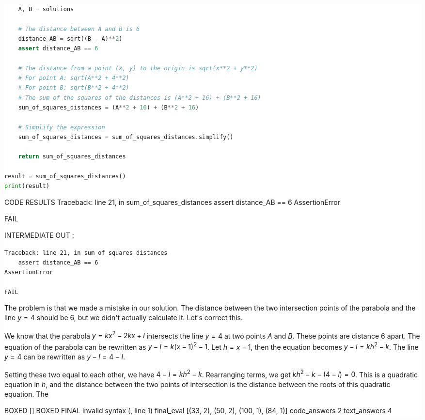 ```python
    A, B = solutions

    # The distance between A and B is 6
    distance_AB = sqrt((B - A)**2)
    assert distance_AB == 6

    # The distance from a point (x, y) to the origin is sqrt(x**2 + y**2)
    # For point A: sqrt(A**2 + 4**2)
    # For point B: sqrt(B**2 + 4**2)
    # The sum of the squares of the distances is (A**2 + 16) + (B**2 + 16)
    sum_of_squares_distances = (A**2 + 16) + (B**2 + 16)

    # Simplify the expression
    sum_of_squares_distances = sum_of_squares_distances.simplify()

    return sum_of_squares_distances

result = sum_of_squares_distances()
print(result)
```

CODE RESULTS Traceback: line 21, in sum_of_squares_distances
    assert distance_AB == 6
AssertionError

FAIL


INTERMEDIATE OUT :
```output
Traceback: line 21, in sum_of_squares_distances
    assert distance_AB == 6
AssertionError

FAIL

```
The problem is that we made a mistake in our solution. The distance between the two intersection points of the parabola and the line $y=4$ should be 6, but we didn't actually calculate it. Let's correct this.

We know that the parabola $y = kx^2 - 2kx + l$ intersects the line $y = 4$ at two points $A$ and $B$. These points are distance 6 apart. The equation of the parabola can be rewritten as $y - l = k(x - 1)^2 - 1$. Let $h = x - 1$, then the equation becomes $y - l = kh^2 - k$. The line $y = 4$ can be rewritten as $y - l = 4 - l$.

Setting these two equal to each other, we have $4 - l = kh^2 - k$. Rearranging terms, we get $kh^2 - k - (4 - l) = 0$. This is a quadratic equation in $h$, and the distance between the two points of intersection is the distance between the roots of this quadratic equation. The

BOXED []
BOXED FINAL 
invalid syntax (<string>, line 1) final_eval
[(33, 2), (50, 2), (100, 1), (84, 1)]
code_answers 2 text_answers 4
